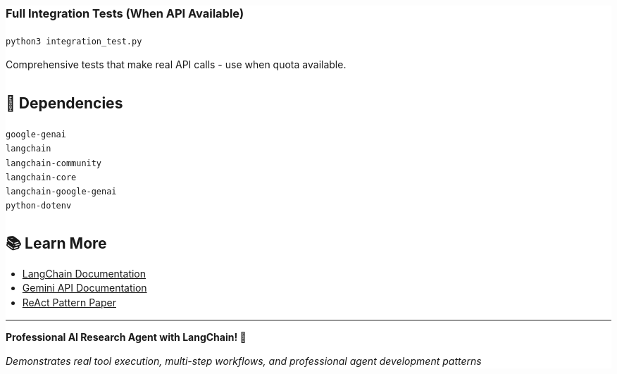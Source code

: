 ### **Full Integration Tests** (When API Available)
```bash
python3 integration_test.py
```
Comprehensive tests that make real API calls - use when quota available.

## 📄 Dependencies

```txt
google-genai
langchain
langchain-community  
langchain-core
langchain-google-genai
python-dotenv
```

## 📚 Learn More

- [LangChain Documentation](https://python.langchain.com/)
- [Gemini API Documentation](https://ai.google.dev/)
- [ReAct Pattern Paper](https://arxiv.org/abs/2210.03629)

---

**Professional AI Research Agent with LangChain! 🚀**

*Demonstrates real tool execution, multi-step workflows, and professional agent development patterns*
